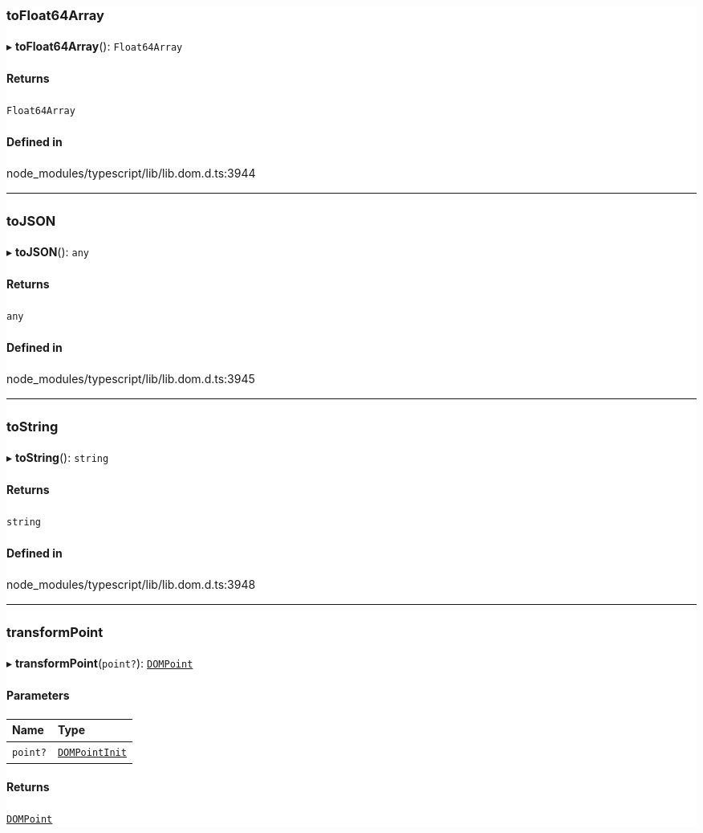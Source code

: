 ### toFloat64Array

▸ **toFloat64Array**(): `Float64Array`

#### Returns

`Float64Array`

#### Defined in

node_modules/typescript/lib/lib.dom.d.ts:3944

___

### toJSON

▸ **toJSON**(): `any`

#### Returns

`any`

#### Defined in

node_modules/typescript/lib/lib.dom.d.ts:3945

___

### toString

▸ **toString**(): `string`

#### Returns

`string`

#### Defined in

node_modules/typescript/lib/lib.dom.d.ts:3948

___

### transformPoint

▸ **transformPoint**(`point?`): [`DOMPoint`](../modules/axes_lines._internal_.md#dompoint)

#### Parameters

| Name | Type |
| :------ | :------ |
| `point?` | [`DOMPointInit`](axes_lines._internal_.DOMPointInit.md) |

#### Returns

[`DOMPoint`](../modules/axes_lines._internal_.md#dompoint)
